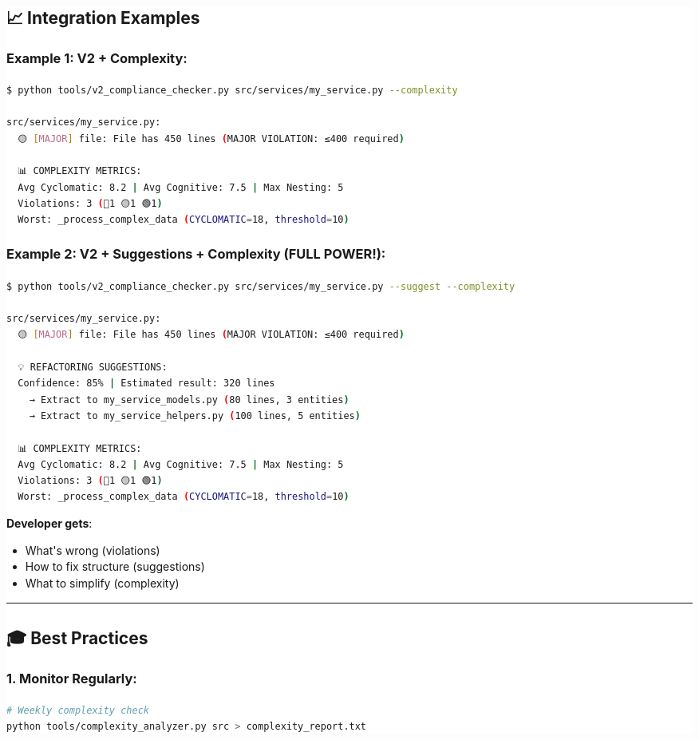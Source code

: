
## 📈 **Integration Examples**

### **Example 1: V2 + Complexity**:

```bash
$ python tools/v2_compliance_checker.py src/services/my_service.py --complexity

src/services/my_service.py:
  🟡 [MAJOR] file: File has 450 lines (MAJOR VIOLATION: ≤400 required)

  📊 COMPLEXITY METRICS:
  Avg Cyclomatic: 8.2 | Avg Cognitive: 7.5 | Max Nesting: 5
  Violations: 3 (🔴1 🟡1 🟢1)
  Worst: _process_complex_data (CYCLOMATIC=18, threshold=10)
```

### **Example 2: V2 + Suggestions + Complexity (FULL POWER!)**:

```bash
$ python tools/v2_compliance_checker.py src/services/my_service.py --suggest --complexity

src/services/my_service.py:
  🟡 [MAJOR] file: File has 450 lines (MAJOR VIOLATION: ≤400 required)

  💡 REFACTORING SUGGESTIONS:
  Confidence: 85% | Estimated result: 320 lines
    → Extract to my_service_models.py (80 lines, 3 entities)
    → Extract to my_service_helpers.py (100 lines, 5 entities)

  📊 COMPLEXITY METRICS:
  Avg Cyclomatic: 8.2 | Avg Cognitive: 7.5 | Max Nesting: 5
  Violations: 3 (🔴1 🟡1 🟢1)
  Worst: _process_complex_data (CYCLOMATIC=18, threshold=10)
```

**Developer gets**:
- What's wrong (violations)
- How to fix structure (suggestions)
- What to simplify (complexity)

---

## 🎓 **Best Practices**

### **1. Monitor Regularly**:
```bash
# Weekly complexity check
python tools/complexity_analyzer.py src > complexity_report.txt
```
